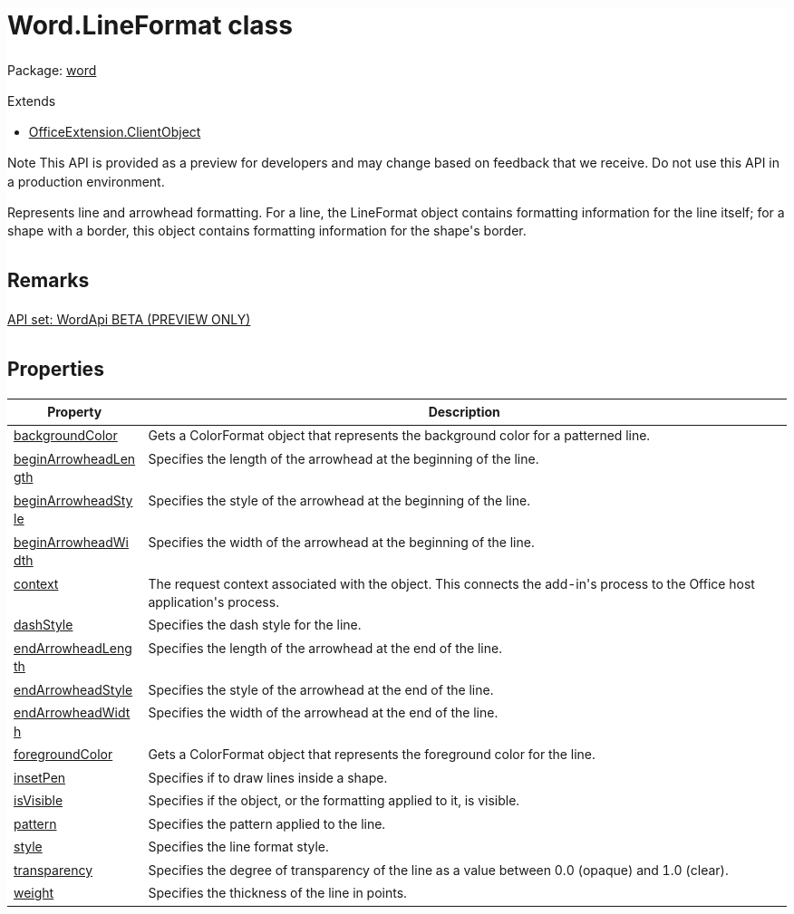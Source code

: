 # Word.LineFormat class

Package: [word](/en-us/javascript/api/word)

Extends
- [OfficeExtension.ClientObject](/en-us/javascript/api/office/officeextension.clientobject)

Note
This API is provided as a preview for developers and may change based on feedback that we receive. Do not use this API in a production environment.

Represents line and arrowhead formatting. For a line, the LineFormat object contains formatting information for the line itself; for a shape with a border, this object contains formatting information for the shape's border.

## Remarks

[API set: WordApi BETA (PREVIEW ONLY)](/en-us/javascript/api/requirement-sets/word/word-api-requirement-sets)

## Properties

| Property | Description |
| --- | --- |
| [backgroundColor](#word-word-lineformat-backgroundcolor-member) | Gets a ColorFormat object that represents the background color for a patterned line. |
| [beginArrowheadLength](#word-word-lineformat-beginarrowheadlength-member) | Specifies the length of the arrowhead at the beginning of the line. |
| [beginArrowheadStyle](#word-word-lineformat-beginarrowheadstyle-member) | Specifies the style of the arrowhead at the beginning of the line. |
| [beginArrowheadWidth](#word-word-lineformat-beginarrowheadwidth-member) | Specifies the width of the arrowhead at the beginning of the line. |
| [context](#word-word-lineformat-context-member) | The request context associated with the object. This connects the add-in's process to the Office host application's process. |
| [dashStyle](#word-word-lineformat-dashstyle-member) | Specifies the dash style for the line. |
| [endArrowheadLength](#word-word-lineformat-endarrowheadlength-member) | Specifies the length of the arrowhead at the end of the line. |
| [endArrowheadStyle](#word-word-lineformat-endarrowheadstyle-member) | Specifies the style of the arrowhead at the end of the line. |
| [endArrowheadWidth](#word-word-lineformat-endarrowheadwidth-member) | Specifies the width of the arrowhead at the end of the line. |
| [foregroundColor](#word-word-lineformat-foregroundcolor-member) | Gets a ColorFormat object that represents the foreground color for the line. |
| [insetPen](#word-word-lineformat-insetpen-member) | Specifies if to draw lines inside a shape. |
| [isVisible](#word-word-lineformat-isvisible-member) | Specifies if the object, or the formatting applied to it, is visible. |
| [pattern](#word-word-lineformat-pattern-member) | Specifies the pattern applied to the line. |
| [style](#word-word-lineformat-style-member) | Specifies the line format style. |
| [transparency](#word-word-lineformat-transparency-member) | Specifies the degree of transparency of the line as a value between 0.0 (opaque) and 1.0 (clear). |
| [weight](#word-word-lineformat-weight-member) | Specifies the thickness of the line in points. |
